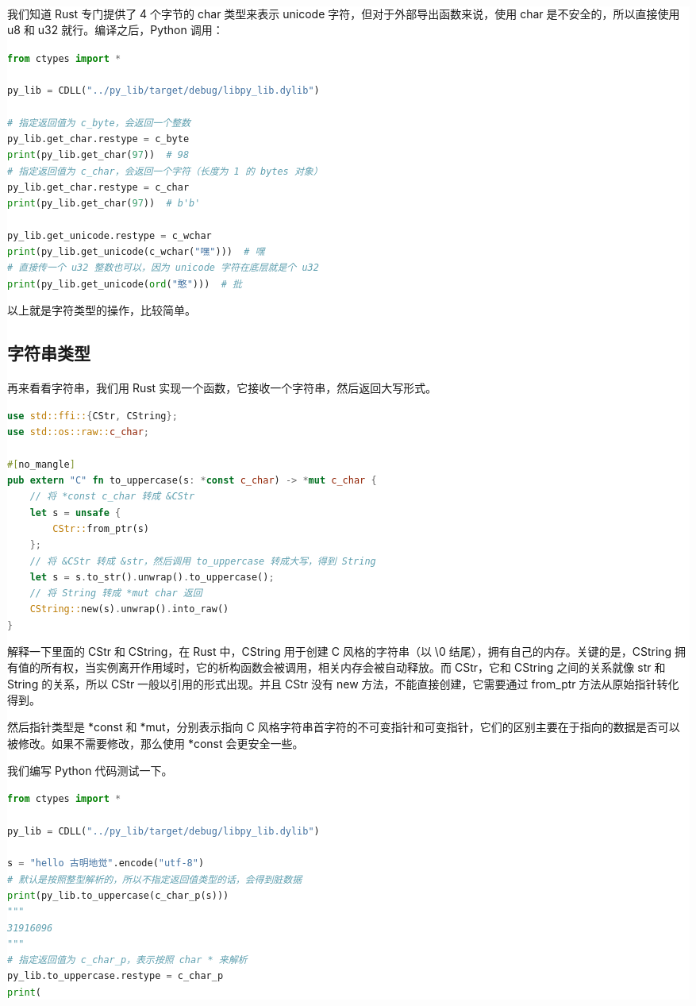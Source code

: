 我们知道 Rust 专门提供了 4 个字节的 char 类型来表示 unicode 字符，但对于外部导出函数来说，使用 char 是不安全的，所以直接使用 u8 和 u32 就行。编译之后，Python 调用：

```Python
from ctypes import *

py_lib = CDLL("../py_lib/target/debug/libpy_lib.dylib")

# 指定返回值为 c_byte，会返回一个整数
py_lib.get_char.restype = c_byte
print(py_lib.get_char(97))  # 98
# 指定返回值为 c_char，会返回一个字符（长度为 1 的 bytes 对象）
py_lib.get_char.restype = c_char
print(py_lib.get_char(97))  # b'b'

py_lib.get_unicode.restype = c_wchar
print(py_lib.get_unicode(c_wchar("嘿")))  # 嘿
# 直接传一个 u32 整数也可以，因为 unicode 字符在底层就是个 u32
print(py_lib.get_unicode(ord("憨")))  # 批
```

以上就是字符类型的操作，比较简单。

## 字符串类型

再来看看字符串，我们用 Rust 实现一个函数，它接收一个字符串，然后返回大写形式。

~~~rust
use std::ffi::{CStr, CString};
use std::os::raw::c_char;

#[no_mangle]
pub extern "C" fn to_uppercase(s: *const c_char) -> *mut c_char {
    // 将 *const c_char 转成 &CStr
    let s = unsafe {
        CStr::from_ptr(s)
    };
    // 将 &CStr 转成 &str，然后调用 to_uppercase 转成大写，得到 String
    let s = s.to_str().unwrap().to_uppercase();
    // 将 String 转成 *mut char 返回
    CString::new(s).unwrap().into_raw()
}
~~~

解释一下里面的 CStr 和 CString，在 Rust 中，CString 用于创建 C 风格的字符串（以 \\0 结尾），拥有自己的内存。关键的是，CString 拥有值的所有权，当实例离开作用域时，它的析构函数会被调用，相关内存会被自动释放。而 CStr，它和 CString 之间的关系就像 str 和 String 的关系，所以 CStr 一般以引用的形式出现。并且 CStr 没有 new 方法，不能直接创建，它需要通过 from_ptr 方法从原始指针转化得到。

然后指针类型是 \*const 和 \*mut，分别表示指向 C 风格字符串首字符的不可变指针和可变指针，它们的区别主要在于指向的数据是否可以被修改。如果不需要修改，那么使用 \*const 会更安全一些。

我们编写 Python 代码测试一下。

~~~python
from ctypes import *

py_lib = CDLL("../py_lib/target/debug/libpy_lib.dylib")

s = "hello 古明地觉".encode("utf-8")
# 默认是按照整型解析的，所以不指定返回值类型的话，会得到脏数据
print(py_lib.to_uppercase(c_char_p(s)))
"""
31916096
"""
# 指定返回值为 c_char_p，表示按照 char * 来解析
py_lib.to_uppercase.restype = c_char_p
print(
~~~